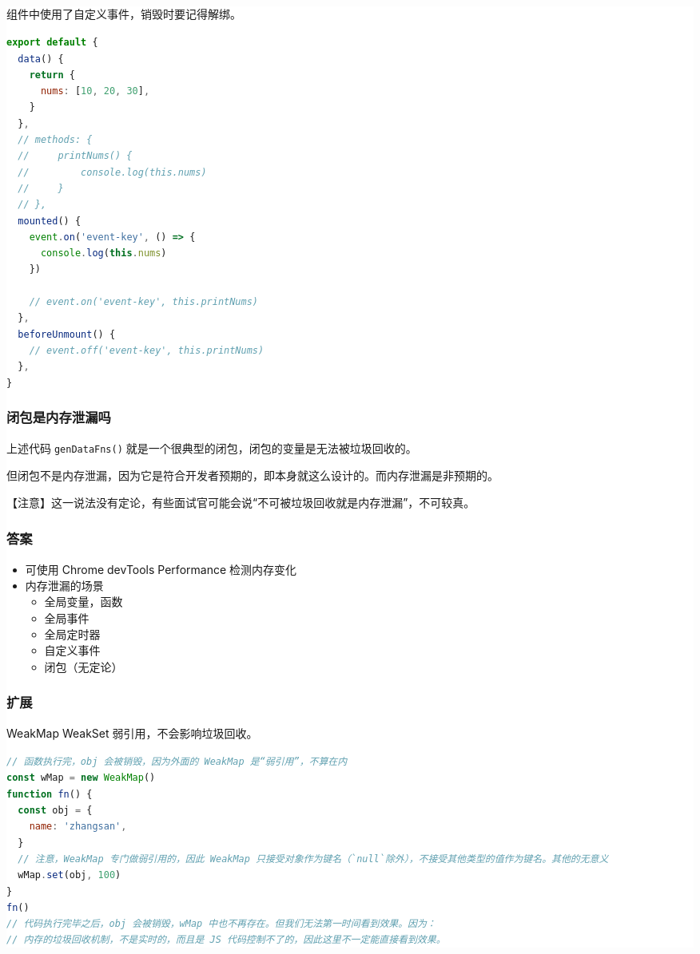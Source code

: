 组件中使用了自定义事件，销毁时要记得解绑。

```js
export default {
  data() {
    return {
      nums: [10, 20, 30],
    }
  },
  // methods: {
  //     printNums() {
  //         console.log(this.nums)
  //     }
  // },
  mounted() {
    event.on('event-key', () => {
      console.log(this.nums)
    })

    // event.on('event-key', this.printNums)
  },
  beforeUnmount() {
    // event.off('event-key', this.printNums)
  },
}
```

### 闭包是内存泄漏吗

上述代码 `genDataFns()` 就是一个很典型的闭包，闭包的变量是无法被垃圾回收的。

但闭包不是内存泄漏，因为它是符合开发者预期的，即本身就这么设计的。而内存泄漏是非预期的。

【注意】这一说法没有定论，有些面试官可能会说“不可被垃圾回收就是内存泄漏”，不可较真。

### 答案

- 可使用 Chrome devTools Performance 检测内存变化
- 内存泄漏的场景
  - 全局变量，函数
  - 全局事件
  - 全局定时器
  - 自定义事件
  - 闭包（无定论）

### 扩展

WeakMap WeakSet 弱引用，不会影响垃圾回收。

```js
// 函数执行完，obj 会被销毁，因为外面的 WeakMap 是“弱引用”，不算在内
const wMap = new WeakMap()
function fn() {
  const obj = {
    name: 'zhangsan',
  }
  // 注意，WeakMap 专门做弱引用的，因此 WeakMap 只接受对象作为键名（`null`除外），不接受其他类型的值作为键名。其他的无意义
  wMap.set(obj, 100)
}
fn()
// 代码执行完毕之后，obj 会被销毁，wMap 中也不再存在。但我们无法第一时间看到效果。因为：
// 内存的垃圾回收机制，不是实时的，而且是 JS 代码控制不了的，因此这里不一定能直接看到效果。
```
